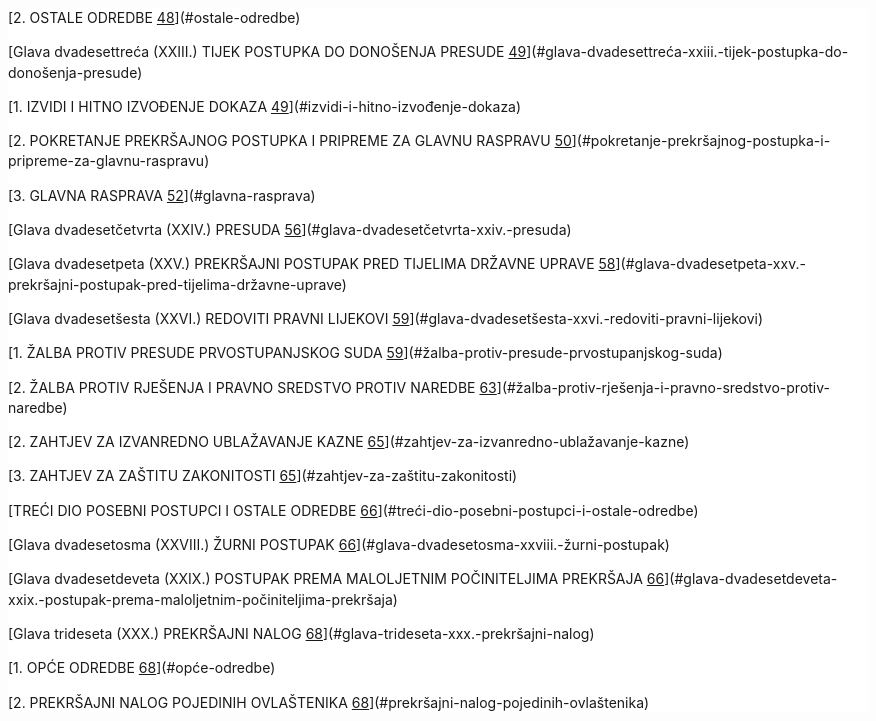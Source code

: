 [2. OSTALE ODREDBE [48](#ostale-odredbe)](#ostale-odredbe)

[Glava dvadesettreća (XXIII.) TIJEK POSTUPKA DO DONOŠENJA PRESUDE
[49](#glava-dvadesettreća-xxiii.-tijek-postupka-do-donošenja-presude)](#glava-dvadesettreća-xxiii.-tijek-postupka-do-donošenja-presude)

[1. IZVIDI I HITNO IZVOĐENJE DOKAZA
[49](#izvidi-i-hitno-izvođenje-dokaza)](#izvidi-i-hitno-izvođenje-dokaza)

[2. POKRETANJE PREKRŠAJNOG POSTUPKA I PRIPREME ZA GLAVNU RASPRAVU
[50](#pokretanje-prekršajnog-postupka-i-pripreme-za-glavnu-raspravu)](#pokretanje-prekršajnog-postupka-i-pripreme-za-glavnu-raspravu)

[3. GLAVNA RASPRAVA [52](#glavna-rasprava)](#glavna-rasprava)

[Glava dvadesetčetvrta (XXIV.) PRESUDA
[56](#glava-dvadesetčetvrta-xxiv.-presuda)](#glava-dvadesetčetvrta-xxiv.-presuda)

[Glava dvadesetpeta (XXV.) PREKRŠAJNI POSTUPAK PRED TIJELIMA DRŽAVNE
UPRAVE
[58](#glava-dvadesetpeta-xxv.-prekršajni-postupak-pred-tijelima-državne-uprave)](#glava-dvadesetpeta-xxv.-prekršajni-postupak-pred-tijelima-državne-uprave)

[Glava dvadesetšesta (XXVI.) REDOVITI PRAVNI LIJEKOVI
[59](#glava-dvadesetšesta-xxvi.-redoviti-pravni-lijekovi)](#glava-dvadesetšesta-xxvi.-redoviti-pravni-lijekovi)

[1. ŽALBA PROTIV PRESUDE PRVOSTUPANJSKOG SUDA
[59](#žalba-protiv-presude-prvostupanjskog-suda)](#žalba-protiv-presude-prvostupanjskog-suda)

[2. ŽALBA PROTIV RJEŠENJA I PRAVNO SREDSTVO PROTIV NAREDBE
[63](#žalba-protiv-rješenja-i-pravno-sredstvo-protiv-naredbe)](#žalba-protiv-rješenja-i-pravno-sredstvo-protiv-naredbe)

[2. ZAHTJEV ZA IZVANREDNO UBLAŽAVANJE KAZNE
[65](#zahtjev-za-izvanredno-ublažavanje-kazne)](#zahtjev-za-izvanredno-ublažavanje-kazne)

[3. ZAHTJEV ZA ZAŠTITU ZAKONITOSTI
[65](#zahtjev-za-zaštitu-zakonitosti)](#zahtjev-za-zaštitu-zakonitosti)

[TREĆI DIO POSEBNI POSTUPCI I OSTALE ODREDBE
[66](#treći-dio-posebni-postupci-i-ostale-odredbe)](#treći-dio-posebni-postupci-i-ostale-odredbe)

[Glava dvadesetosma (XXVIII.) ŽURNI POSTUPAK
[66](#glava-dvadesetosma-xxviii.-žurni-postupak)](#glava-dvadesetosma-xxviii.-žurni-postupak)

[Glava dvadesetdeveta (XXIX.) POSTUPAK PREMA MALOLJETNIM POČINITELJIMA
PREKRŠAJA
[66](#glava-dvadesetdeveta-xxix.-postupak-prema-maloljetnim-počiniteljima-prekršaja)](#glava-dvadesetdeveta-xxix.-postupak-prema-maloljetnim-počiniteljima-prekršaja)

[Glava trideseta (XXX.) PREKRŠAJNI NALOG
[68](#glava-trideseta-xxx.-prekršajni-nalog)](#glava-trideseta-xxx.-prekršajni-nalog)

[1. OPĆE ODREDBE [68](#opće-odredbe)](#opće-odredbe)

[2. PREKRŠAJNI NALOG POJEDINIH OVLAŠTENIKA
[68](#prekršajni-nalog-pojedinih-ovlaštenika)](#prekršajni-nalog-pojedinih-ovlaštenika)
